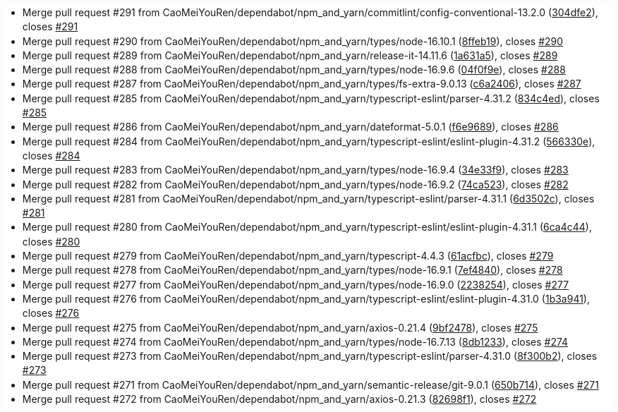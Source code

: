 * Merge pull request #291 from CaoMeiYouRen/dependabot/npm_and_yarn/commitlint/config-conventional-13.2.0 ([304dfe2](https://github.com/CaoMeiYouRen/my-changelog-test/commit/304dfe2)), closes [#291](https://github.com/CaoMeiYouRen/my-changelog-test/issues/291)
* Merge pull request #290 from CaoMeiYouRen/dependabot/npm_and_yarn/types/node-16.10.1 ([8ffeb19](https://github.com/CaoMeiYouRen/my-changelog-test/commit/8ffeb19)), closes [#290](https://github.com/CaoMeiYouRen/my-changelog-test/issues/290)
* Merge pull request #289 from CaoMeiYouRen/dependabot/npm_and_yarn/release-it-14.11.6 ([1a631a5](https://github.com/CaoMeiYouRen/my-changelog-test/commit/1a631a5)), closes [#289](https://github.com/CaoMeiYouRen/my-changelog-test/issues/289)
* Merge pull request #288 from CaoMeiYouRen/dependabot/npm_and_yarn/types/node-16.9.6 ([04f0f9e](https://github.com/CaoMeiYouRen/my-changelog-test/commit/04f0f9e)), closes [#288](https://github.com/CaoMeiYouRen/my-changelog-test/issues/288)
* Merge pull request #287 from CaoMeiYouRen/dependabot/npm_and_yarn/types/fs-extra-9.0.13 ([c6a2406](https://github.com/CaoMeiYouRen/my-changelog-test/commit/c6a2406)), closes [#287](https://github.com/CaoMeiYouRen/my-changelog-test/issues/287)
* Merge pull request #285 from CaoMeiYouRen/dependabot/npm_and_yarn/typescript-eslint/parser-4.31.2 ([834c4ed](https://github.com/CaoMeiYouRen/my-changelog-test/commit/834c4ed)), closes [#285](https://github.com/CaoMeiYouRen/my-changelog-test/issues/285)
* Merge pull request #286 from CaoMeiYouRen/dependabot/npm_and_yarn/dateformat-5.0.1 ([f6e9689](https://github.com/CaoMeiYouRen/my-changelog-test/commit/f6e9689)), closes [#286](https://github.com/CaoMeiYouRen/my-changelog-test/issues/286)
* Merge pull request #284 from CaoMeiYouRen/dependabot/npm_and_yarn/typescript-eslint/eslint-plugin-4.31.2 ([566330e](https://github.com/CaoMeiYouRen/my-changelog-test/commit/566330e)), closes [#284](https://github.com/CaoMeiYouRen/my-changelog-test/issues/284)
* Merge pull request #283 from CaoMeiYouRen/dependabot/npm_and_yarn/types/node-16.9.4 ([34e33f9](https://github.com/CaoMeiYouRen/my-changelog-test/commit/34e33f9)), closes [#283](https://github.com/CaoMeiYouRen/my-changelog-test/issues/283)
* Merge pull request #282 from CaoMeiYouRen/dependabot/npm_and_yarn/types/node-16.9.2 ([74ca523](https://github.com/CaoMeiYouRen/my-changelog-test/commit/74ca523)), closes [#282](https://github.com/CaoMeiYouRen/my-changelog-test/issues/282)
* Merge pull request #281 from CaoMeiYouRen/dependabot/npm_and_yarn/typescript-eslint/parser-4.31.1 ([6d3502c](https://github.com/CaoMeiYouRen/my-changelog-test/commit/6d3502c)), closes [#281](https://github.com/CaoMeiYouRen/my-changelog-test/issues/281)
* Merge pull request #280 from CaoMeiYouRen/dependabot/npm_and_yarn/typescript-eslint/eslint-plugin-4.31.1 ([6ca4c44](https://github.com/CaoMeiYouRen/my-changelog-test/commit/6ca4c44)), closes [#280](https://github.com/CaoMeiYouRen/my-changelog-test/issues/280)
* Merge pull request #279 from CaoMeiYouRen/dependabot/npm_and_yarn/typescript-4.4.3 ([61acfbc](https://github.com/CaoMeiYouRen/my-changelog-test/commit/61acfbc)), closes [#279](https://github.com/CaoMeiYouRen/my-changelog-test/issues/279)
* Merge pull request #278 from CaoMeiYouRen/dependabot/npm_and_yarn/types/node-16.9.1 ([7ef4840](https://github.com/CaoMeiYouRen/my-changelog-test/commit/7ef4840)), closes [#278](https://github.com/CaoMeiYouRen/my-changelog-test/issues/278)
* Merge pull request #277 from CaoMeiYouRen/dependabot/npm_and_yarn/types/node-16.9.0 ([2238254](https://github.com/CaoMeiYouRen/my-changelog-test/commit/2238254)), closes [#277](https://github.com/CaoMeiYouRen/my-changelog-test/issues/277)
* Merge pull request #276 from CaoMeiYouRen/dependabot/npm_and_yarn/typescript-eslint/eslint-plugin-4.31.0 ([1b3a941](https://github.com/CaoMeiYouRen/my-changelog-test/commit/1b3a941)), closes [#276](https://github.com/CaoMeiYouRen/my-changelog-test/issues/276)
* Merge pull request #275 from CaoMeiYouRen/dependabot/npm_and_yarn/axios-0.21.4 ([9bf2478](https://github.com/CaoMeiYouRen/my-changelog-test/commit/9bf2478)), closes [#275](https://github.com/CaoMeiYouRen/my-changelog-test/issues/275)
* Merge pull request #274 from CaoMeiYouRen/dependabot/npm_and_yarn/types/node-16.7.13 ([8db1233](https://github.com/CaoMeiYouRen/my-changelog-test/commit/8db1233)), closes [#274](https://github.com/CaoMeiYouRen/my-changelog-test/issues/274)
* Merge pull request #273 from CaoMeiYouRen/dependabot/npm_and_yarn/typescript-eslint/parser-4.31.0 ([8f300b2](https://github.com/CaoMeiYouRen/my-changelog-test/commit/8f300b2)), closes [#273](https://github.com/CaoMeiYouRen/my-changelog-test/issues/273)
* Merge pull request #271 from CaoMeiYouRen/dependabot/npm_and_yarn/semantic-release/git-9.0.1 ([650b714](https://github.com/CaoMeiYouRen/my-changelog-test/commit/650b714)), closes [#271](https://github.com/CaoMeiYouRen/my-changelog-test/issues/271)
* Merge pull request #272 from CaoMeiYouRen/dependabot/npm_and_yarn/axios-0.21.3 ([82698f1](https://github.com/CaoMeiYouRen/my-changelog-test/commit/82698f1)), closes [#272](https://github.com/CaoMeiYouRen/my-changelog-test/issues/272)